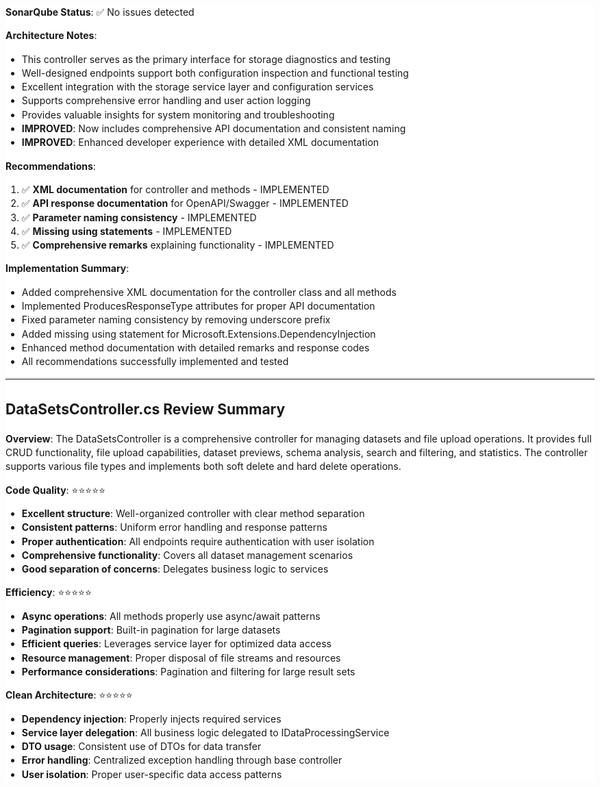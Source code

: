 **SonarQube Status**: ✅ No issues detected

**Architecture Notes**:
- This controller serves as the primary interface for storage diagnostics and testing
- Well-designed endpoints support both configuration inspection and functional testing
- Excellent integration with the storage service layer and configuration services
- Supports comprehensive error handling and user action logging
- Provides valuable insights for system monitoring and troubleshooting
- **IMPROVED**: Now includes comprehensive API documentation and consistent naming
- **IMPROVED**: Enhanced developer experience with detailed XML documentation

**Recommendations**:
1. ✅ **XML documentation** for controller and methods - IMPLEMENTED
2. ✅ **API response documentation** for OpenAPI/Swagger - IMPLEMENTED
3. ✅ **Parameter naming consistency** - IMPLEMENTED
4. ✅ **Missing using statements** - IMPLEMENTED
5. ✅ **Comprehensive remarks** explaining functionality - IMPLEMENTED

**Implementation Summary**:
- Added comprehensive XML documentation for the controller class and all methods
- Implemented ProducesResponseType attributes for proper API documentation
- Fixed parameter naming consistency by removing underscore prefix
- Added missing using statement for Microsoft.Extensions.DependencyInjection
- Enhanced method documentation with detailed remarks and response codes
- All recommendations successfully implemented and tested

---

## DataSetsController.cs Review Summary

**Overview**: The DataSetsController is a comprehensive controller for managing datasets and file upload operations. It provides full CRUD functionality, file upload capabilities, dataset previews, schema analysis, search and filtering, and statistics. The controller supports various file types and implements both soft delete and hard delete operations.

**Code Quality**: ⭐⭐⭐⭐⭐
- **Excellent structure**: Well-organized controller with clear method separation
- **Consistent patterns**: Uniform error handling and response patterns
- **Proper authentication**: All endpoints require authentication with user isolation
- **Comprehensive functionality**: Covers all dataset management scenarios
- **Good separation of concerns**: Delegates business logic to services

**Efficiency**: ⭐⭐⭐⭐⭐
- **Async operations**: All methods properly use async/await patterns
- **Pagination support**: Built-in pagination for large datasets
- **Efficient queries**: Leverages service layer for optimized data access
- **Resource management**: Proper disposal of file streams and resources
- **Performance considerations**: Pagination and filtering for large result sets

**Clean Architecture**: ⭐⭐⭐⭐⭐
- **Dependency injection**: Properly injects required services
- **Service layer delegation**: All business logic delegated to IDataProcessingService
- **DTO usage**: Consistent use of DTOs for data transfer
- **Error handling**: Centralized exception handling through base controller
- **User isolation**: Proper user-specific data access patterns

